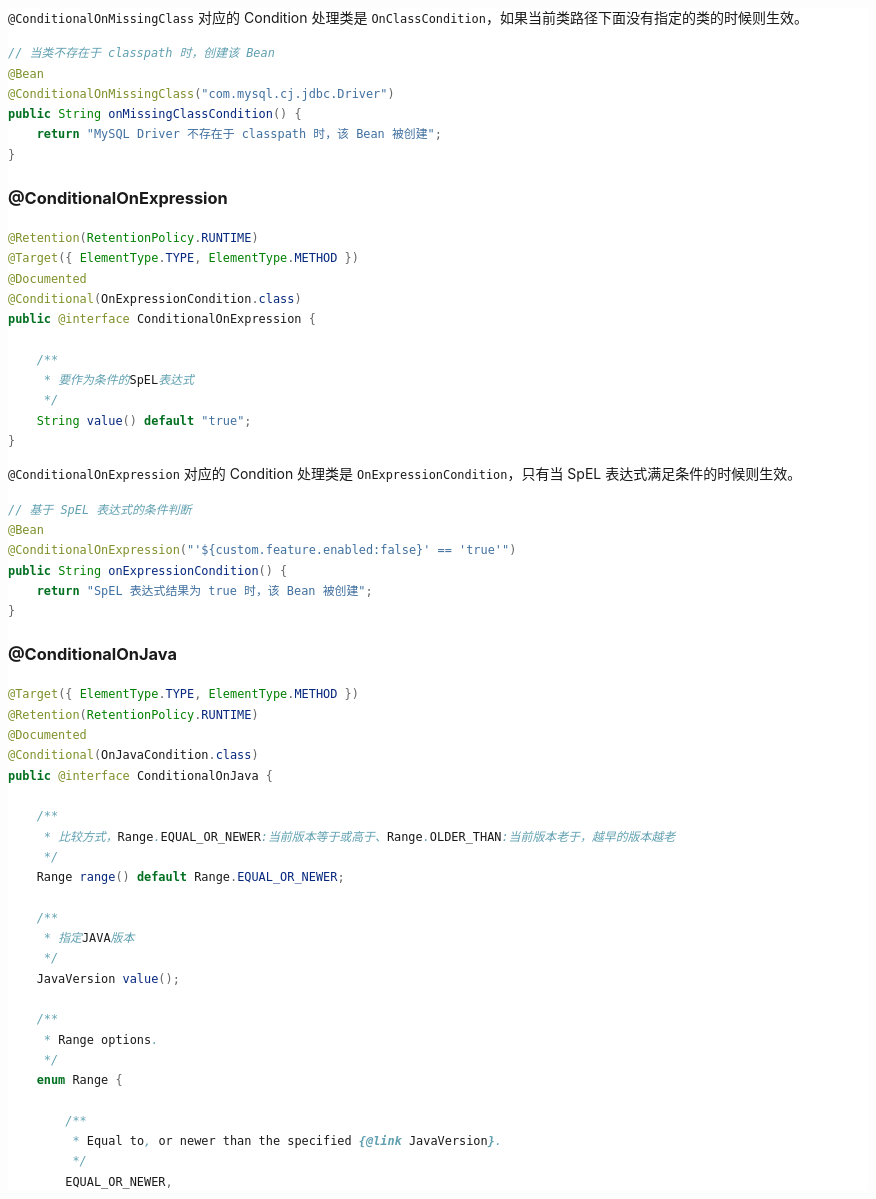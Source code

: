 `@ConditionalOnMissingClass` 对应的 Condition 处理类是 `OnClassCondition`，如果当前类路径下面没有指定的类的时候则生效。

```java
// 当类不存在于 classpath 时，创建该 Bean
@Bean
@ConditionalOnMissingClass("com.mysql.cj.jdbc.Driver")
public String onMissingClassCondition() {
    return "MySQL Driver 不存在于 classpath 时，该 Bean 被创建";
}
```

### @ConditionalOnExpression

```java
@Retention(RetentionPolicy.RUNTIME)
@Target({ ElementType.TYPE, ElementType.METHOD })
@Documented
@Conditional(OnExpressionCondition.class)
public @interface ConditionalOnExpression {

    /**
     * 要作为条件的SpEL表达式
     */
    String value() default "true";
}
```

`@ConditionalOnExpression` 对应的 Condition 处理类是 `OnExpressionCondition`，只有当 SpEL 表达式满足条件的时候则生效。

```java
// 基于 SpEL 表达式的条件判断
@Bean
@ConditionalOnExpression("'${custom.feature.enabled:false}' == 'true'")
public String onExpressionCondition() {
    return "SpEL 表达式结果为 true 时，该 Bean 被创建";
}
```

### @ConditionalOnJava

```java
@Target({ ElementType.TYPE, ElementType.METHOD })
@Retention(RetentionPolicy.RUNTIME)
@Documented
@Conditional(OnJavaCondition.class)
public @interface ConditionalOnJava {

    /**
     * 比较方式，Range.EQUAL_OR_NEWER:当前版本等于或高于、Range.OLDER_THAN:当前版本老于，越早的版本越老
     */
    Range range() default Range.EQUAL_OR_NEWER;

    /**
     * 指定JAVA版本
     */
    JavaVersion value();

    /**
     * Range options.
     */
    enum Range {

        /**
         * Equal to, or newer than the specified {@link JavaVersion}.
         */
        EQUAL_OR_NEWER,

```
